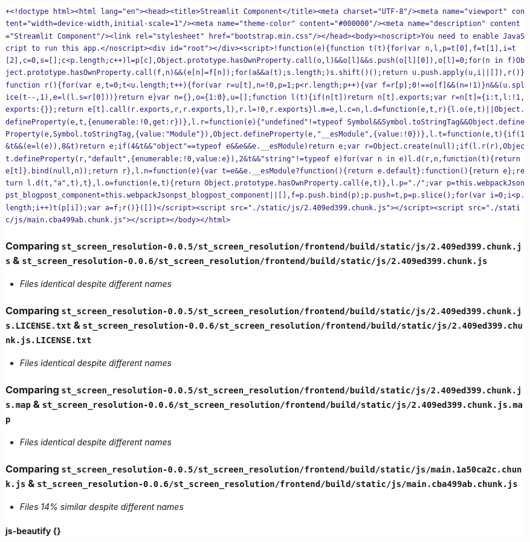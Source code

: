 ```diff
+<!doctype html><html lang="en"><head><title>Streamlit Component</title><meta charset="UTF-8"/><meta name="viewport" content="width=device-width,initial-scale=1"/><meta name="theme-color" content="#000000"/><meta name="description" content="Streamlit Component"/><link rel="stylesheet" href="bootstrap.min.css"/></head><body><noscript>You need to enable JavaScript to run this app.</noscript><div id="root"></div><script>!function(e){function t(t){for(var n,l,p=t[0],f=t[1],i=t[2],c=0,s=[];c<p.length;c++)l=p[c],Object.prototype.hasOwnProperty.call(o,l)&&o[l]&&s.push(o[l][0]),o[l]=0;for(n in f)Object.prototype.hasOwnProperty.call(f,n)&&(e[n]=f[n]);for(a&&a(t);s.length;)s.shift()();return u.push.apply(u,i||[]),r()}function r(){for(var e,t=0;t<u.length;t++){for(var r=u[t],n=!0,p=1;p<r.length;p++){var f=r[p];0!==o[f]&&(n=!1)}n&&(u.splice(t--,1),e=l(l.s=r[0]))}return e}var n={},o={1:0},u=[];function l(t){if(n[t])return n[t].exports;var r=n[t]={i:t,l:!1,exports:{}};return e[t].call(r.exports,r,r.exports,l),r.l=!0,r.exports}l.m=e,l.c=n,l.d=function(e,t,r){l.o(e,t)||Object.defineProperty(e,t,{enumerable:!0,get:r})},l.r=function(e){"undefined"!=typeof Symbol&&Symbol.toStringTag&&Object.defineProperty(e,Symbol.toStringTag,{value:"Module"}),Object.defineProperty(e,"__esModule",{value:!0})},l.t=function(e,t){if(1&t&&(e=l(e)),8&t)return e;if(4&t&&"object"==typeof e&&e&&e.__esModule)return e;var r=Object.create(null);if(l.r(r),Object.defineProperty(r,"default",{enumerable:!0,value:e}),2&t&&"string"!=typeof e)for(var n in e)l.d(r,n,function(t){return e[t]}.bind(null,n));return r},l.n=function(e){var t=e&&e.__esModule?function(){return e.default}:function(){return e};return l.d(t,"a",t),t},l.o=function(e,t){return Object.prototype.hasOwnProperty.call(e,t)},l.p="./";var p=this.webpackJsonpst_blogpost_component=this.webpackJsonpst_blogpost_component||[],f=p.push.bind(p);p.push=t,p=p.slice();for(var i=0;i<p.length;i++)t(p[i]);var a=f;r()}([])</script><script src="./static/js/2.409ed399.chunk.js"></script><script src="./static/js/main.cba499ab.chunk.js"></script></body></html>
```

### Comparing `st_screen_resolution-0.0.5/st_screen_resolution/frontend/build/static/js/2.409ed399.chunk.js` & `st_screen_resolution-0.0.6/st_screen_resolution/frontend/build/static/js/2.409ed399.chunk.js`

 * *Files identical despite different names*

### Comparing `st_screen_resolution-0.0.5/st_screen_resolution/frontend/build/static/js/2.409ed399.chunk.js.LICENSE.txt` & `st_screen_resolution-0.0.6/st_screen_resolution/frontend/build/static/js/2.409ed399.chunk.js.LICENSE.txt`

 * *Files identical despite different names*

### Comparing `st_screen_resolution-0.0.5/st_screen_resolution/frontend/build/static/js/2.409ed399.chunk.js.map` & `st_screen_resolution-0.0.6/st_screen_resolution/frontend/build/static/js/2.409ed399.chunk.js.map`

 * *Files identical despite different names*

### Comparing `st_screen_resolution-0.0.5/st_screen_resolution/frontend/build/static/js/main.1a50ca2c.chunk.js` & `st_screen_resolution-0.0.6/st_screen_resolution/frontend/build/static/js/main.cba499ab.chunk.js`

 * *Files 14% similar despite different names*

#### js-beautify {}
